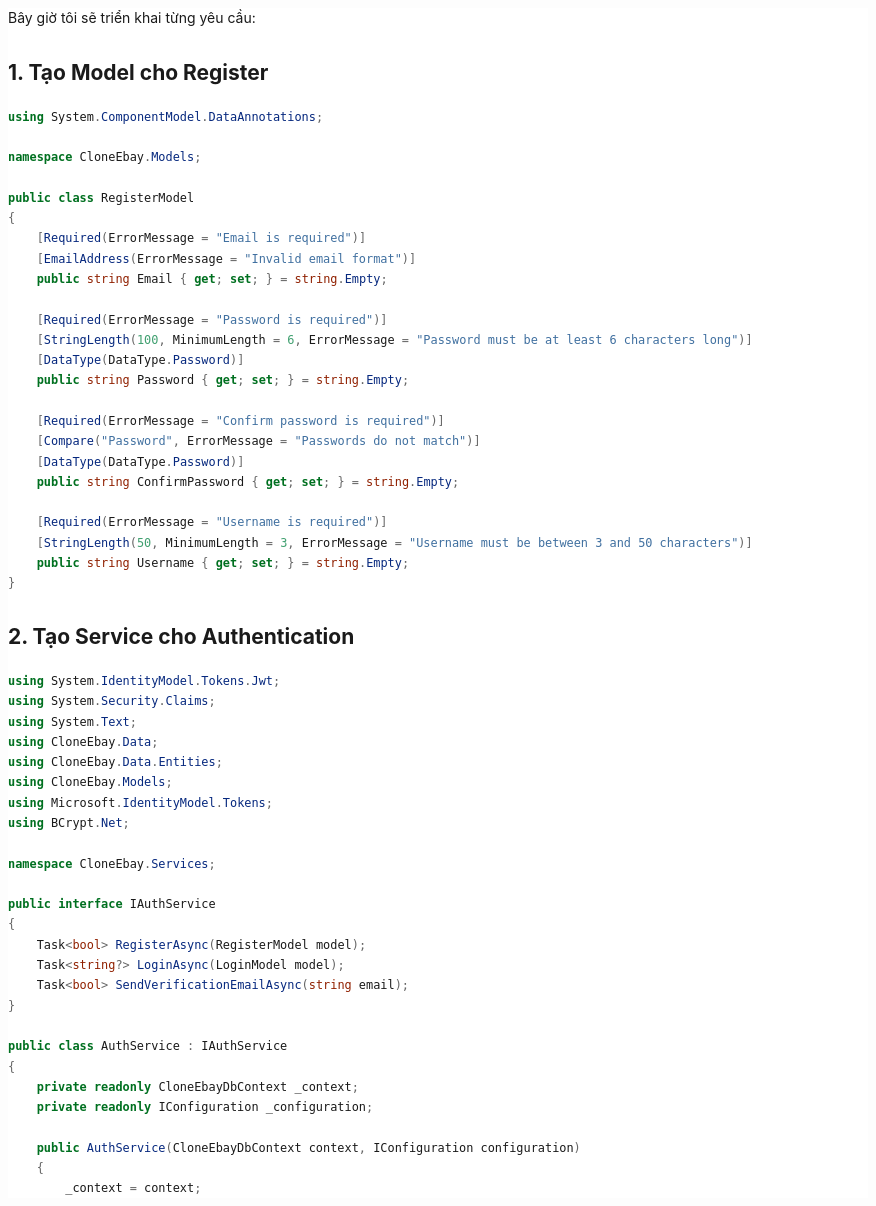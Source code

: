 
Bây giờ tôi sẽ triển khai từng yêu cầu:

## 1. Tạo Model cho Register


```csharp
using System.ComponentModel.DataAnnotations;

namespace CloneEbay.Models;

public class RegisterModel
{
    [Required(ErrorMessage = "Email is required")]
    [EmailAddress(ErrorMessage = "Invalid email format")]
    public string Email { get; set; } = string.Empty;

    [Required(ErrorMessage = "Password is required")]
    [StringLength(100, MinimumLength = 6, ErrorMessage = "Password must be at least 6 characters long")]
    [DataType(DataType.Password)]
    public string Password { get; set; } = string.Empty;

    [Required(ErrorMessage = "Confirm password is required")]
    [Compare("Password", ErrorMessage = "Passwords do not match")]
    [DataType(DataType.Password)]
    public string ConfirmPassword { get; set; } = string.Empty;

    [Required(ErrorMessage = "Username is required")]
    [StringLength(50, MinimumLength = 3, ErrorMessage = "Username must be between 3 and 50 characters")]
    public string Username { get; set; } = string.Empty;
}
```

## 2. Tạo Service cho Authentication


```csharp
using System.IdentityModel.Tokens.Jwt;
using System.Security.Claims;
using System.Text;
using CloneEbay.Data;
using CloneEbay.Data.Entities;
using CloneEbay.Models;
using Microsoft.IdentityModel.Tokens;
using BCrypt.Net;

namespace CloneEbay.Services;

public interface IAuthService
{
    Task<bool> RegisterAsync(RegisterModel model);
    Task<string?> LoginAsync(LoginModel model);
    Task<bool> SendVerificationEmailAsync(string email);
}

public class AuthService : IAuthService
{
    private readonly CloneEbayDbContext _context;
    private readonly IConfiguration _configuration;

    public AuthService(CloneEbayDbContext context, IConfiguration configuration)
    {
        _context = context;
```